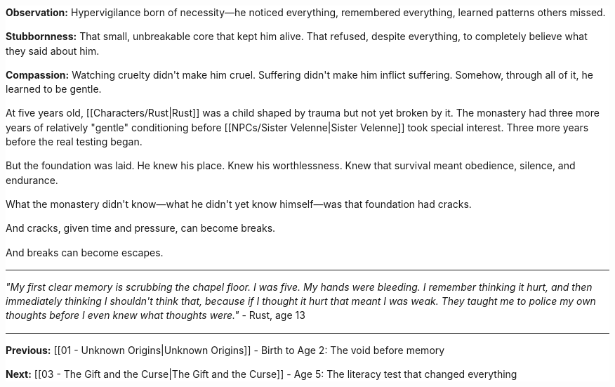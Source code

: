 **Observation:** Hypervigilance born of necessity—he noticed everything, remembered everything, learned patterns others missed.

**Stubbornness:** That small, unbreakable core that kept him alive. That refused, despite everything, to completely believe what they said about him.

**Compassion:** Watching cruelty didn't make him cruel. Suffering didn't make him inflict suffering. Somehow, through all of it, he learned to be gentle.

At five years old, [[Characters/Rust|Rust]] was a child shaped by trauma but not yet broken by it. The monastery had three more years of relatively "gentle" conditioning before [[NPCs/Sister Velenne|Sister Velenne]] took special interest. Three more years before the real testing began.

But the foundation was laid. He knew his place. Knew his worthlessness. Knew that survival meant obedience, silence, and endurance.

What the monastery didn't know—what he didn't yet know himself—was that foundation had cracks.

And cracks, given time and pressure, can become breaks.

And breaks can become escapes.

---

*"My first clear memory is scrubbing the chapel floor. I was five. My hands were bleeding. I remember thinking it hurt, and then immediately thinking I shouldn't think that, because if I thought it hurt that meant I was weak. They taught me to police my own thoughts before I even knew what thoughts were."* - Rust, age 13

---

**Previous:** [[01 - Unknown Origins|Unknown Origins]] - Birth to Age 2: The void before memory

**Next:** [[03 - The Gift and the Curse|The Gift and the Curse]] - Age 5: The literacy test that changed everything
